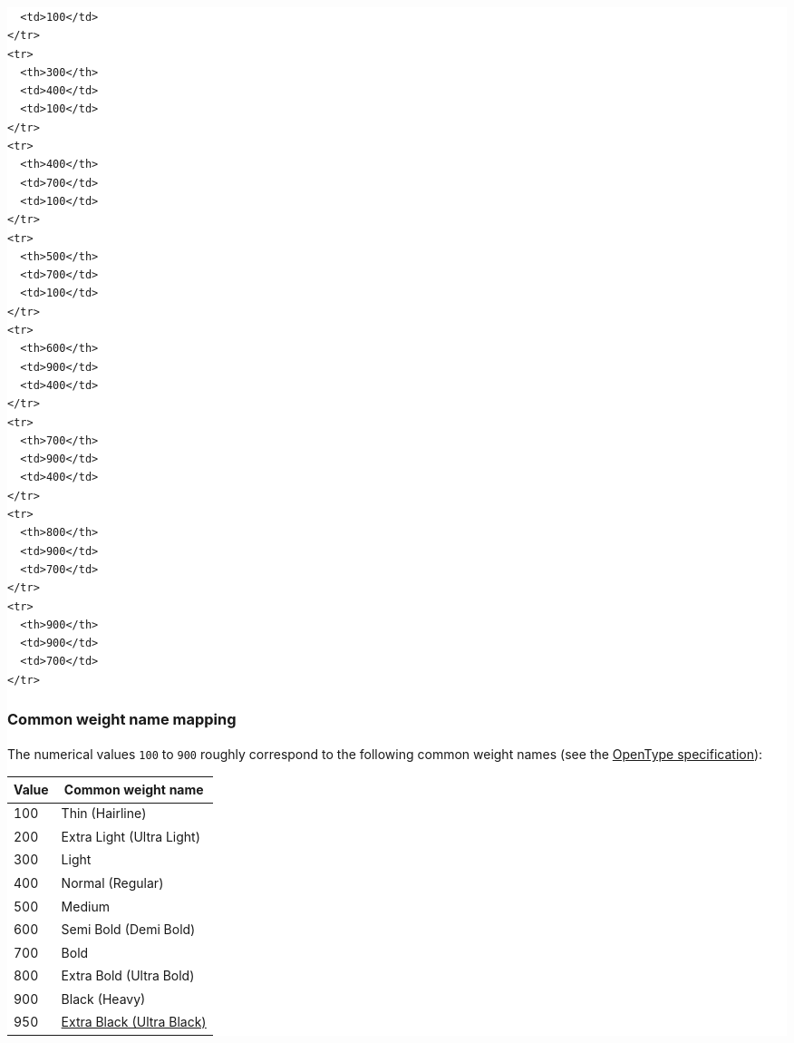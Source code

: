       <td>100</td>
    </tr>
    <tr>
      <th>300</th>
      <td>400</td>
      <td>100</td>
    </tr>
    <tr>
      <th>400</th>
      <td>700</td>
      <td>100</td>
    </tr>
    <tr>
      <th>500</th>
      <td>700</td>
      <td>100</td>
    </tr>
    <tr>
      <th>600</th>
      <td>900</td>
      <td>400</td>
    </tr>
    <tr>
      <th>700</th>
      <td>900</td>
      <td>400</td>
    </tr>
    <tr>
      <th>800</th>
      <td>900</td>
      <td>700</td>
    </tr>
    <tr>
      <th>900</th>
      <td>900</td>
      <td>700</td>
    </tr>
  </tbody>
</table>

### Common weight name mapping

The numerical values `100` to `900` roughly correspond to the following common weight names (see the [OpenType specification](https://docs.microsoft.com/typography/opentype/spec/os2#usweightclass)):

| Value | Common weight name                                                                                                          |
| ----- | --------------------------------------------------------------------------------------------------------------------------- |
| 100   | Thin (Hairline)                                                                                                             |
| 200   | Extra Light (Ultra Light)                                                                                                   |
| 300   | Light                                                                                                                       |
| 400   | Normal (Regular)                                                                                                            |
| 500   | Medium                                                                                                                      |
| 600   | Semi Bold (Demi Bold)                                                                                                       |
| 700   | Bold                                                                                                                        |
| 800   | Extra Bold (Ultra Bold)                                                                                                     |
| 900   | Black (Heavy)                                                                                                               |
| 950   | [Extra Black (Ultra Black)](https://docs.microsoft.com/dotnet/api/system.windows.fontweights?view=netframework-4.8#remarks) |
